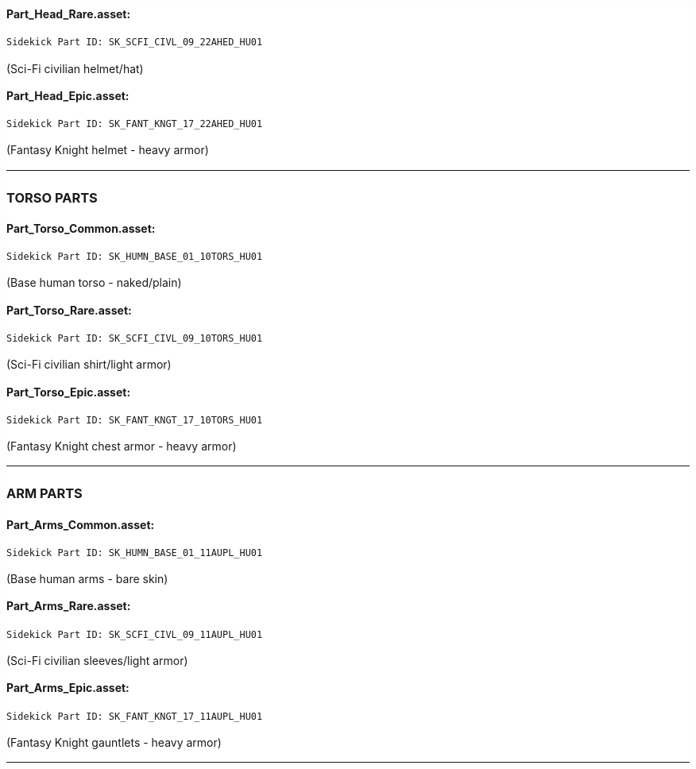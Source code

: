 **Part_Head_Rare.asset:**
```
Sidekick Part ID: SK_SCFI_CIVL_09_22AHED_HU01
```
(Sci-Fi civilian helmet/hat)

**Part_Head_Epic.asset:**
```
Sidekick Part ID: SK_FANT_KNGT_17_22AHED_HU01
```
(Fantasy Knight helmet - heavy armor)

---

### TORSO PARTS

**Part_Torso_Common.asset:**
```
Sidekick Part ID: SK_HUMN_BASE_01_10TORS_HU01
```
(Base human torso - naked/plain)

**Part_Torso_Rare.asset:**
```
Sidekick Part ID: SK_SCFI_CIVL_09_10TORS_HU01
```
(Sci-Fi civilian shirt/light armor)

**Part_Torso_Epic.asset:**
```
Sidekick Part ID: SK_FANT_KNGT_17_10TORS_HU01
```
(Fantasy Knight chest armor - heavy armor)

---

### ARM PARTS

**Part_Arms_Common.asset:**
```
Sidekick Part ID: SK_HUMN_BASE_01_11AUPL_HU01
```
(Base human arms - bare skin)

**Part_Arms_Rare.asset:**
```
Sidekick Part ID: SK_SCFI_CIVL_09_11AUPL_HU01
```
(Sci-Fi civilian sleeves/light armor)

**Part_Arms_Epic.asset:**
```
Sidekick Part ID: SK_FANT_KNGT_17_11AUPL_HU01
```
(Fantasy Knight gauntlets - heavy armor)

---
